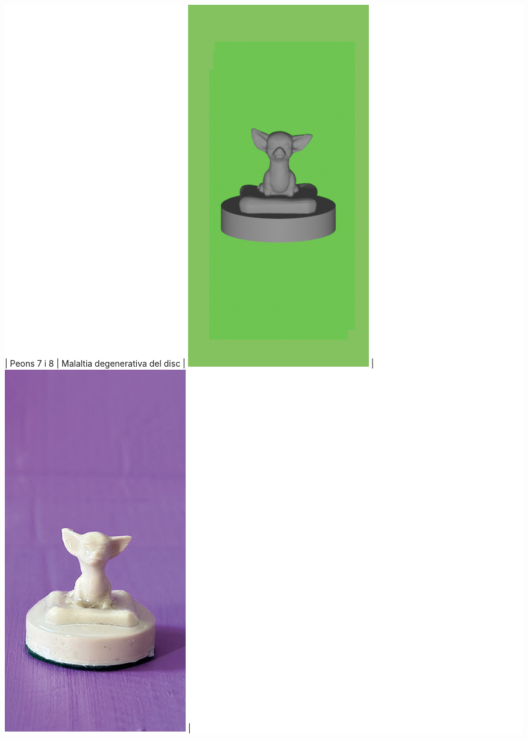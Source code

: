 | Peons 7 i 8 | Malaltia degenerativa del disc | ![](./images/render/pawn4.png) | ![](./images/print/pawn4.png) |
